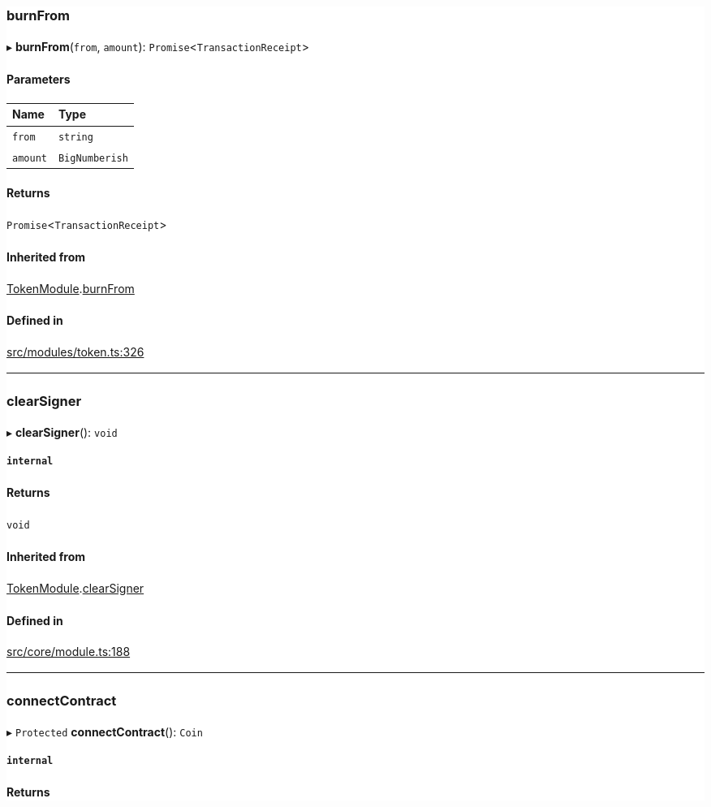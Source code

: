 
### burnFrom

▸ **burnFrom**(`from`, `amount`): `Promise`<`TransactionReceipt`\>

#### Parameters

| Name     | Type           |
| :------- | :------------- |
| `from`   | `string`       |
| `amount` | `BigNumberish` |

#### Returns

`Promise`<`TransactionReceipt`\>

#### Inherited from

[TokenModule](TokenModule).[burnFrom](TokenModule#burnfrom)

#### Defined in

[src/modules/token.ts:326](https://github.com/PrasoonPratham/nftlabs-sdk-ts/blob/3077f6d/src/modules/token.ts#L326)

---

### clearSigner

▸ **clearSigner**(): `void`

**`internal`**

#### Returns

`void`

#### Inherited from

[TokenModule](TokenModule).[clearSigner](TokenModule#clearsigner)

#### Defined in

[src/core/module.ts:188](https://github.com/PrasoonPratham/nftlabs-sdk-ts/blob/3077f6d/src/core/module.ts#L188)

---

### connectContract

▸ `Protected` **connectContract**(): `Coin`

**`internal`**

#### Returns
